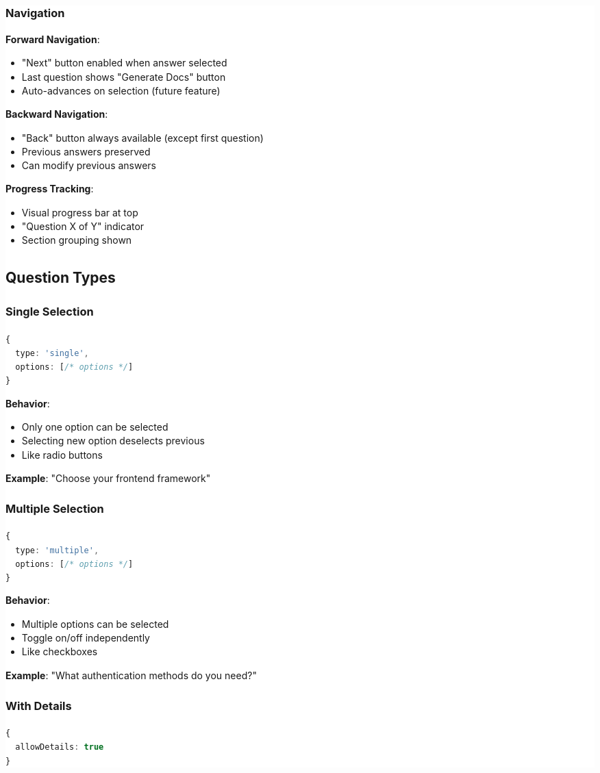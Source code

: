 ### Navigation

**Forward Navigation**:
- "Next" button enabled when answer selected
- Last question shows "Generate Docs" button
- Auto-advances on selection (future feature)

**Backward Navigation**:
- "Back" button always available (except first question)
- Previous answers preserved
- Can modify previous answers

**Progress Tracking**:
- Visual progress bar at top
- "Question X of Y" indicator
- Section grouping shown

## Question Types

### Single Selection

```typescript
{
  type: 'single',
  options: [/* options */]
}
```

**Behavior**:
- Only one option can be selected
- Selecting new option deselects previous
- Like radio buttons

**Example**: "Choose your frontend framework"

### Multiple Selection

```typescript
{
  type: 'multiple',
  options: [/* options */]
}
```

**Behavior**:
- Multiple options can be selected
- Toggle on/off independently
- Like checkboxes

**Example**: "What authentication methods do you need?"

### With Details

```typescript
{
  allowDetails: true
}
```
